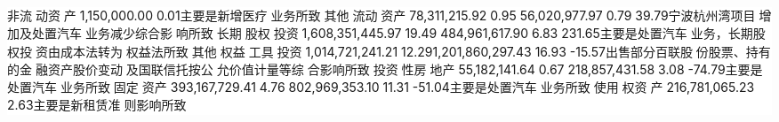 非流
动资
产
1,150,000.00
0.01主要是新增医疗
业务所致
其他
流动
资产
78,311,215.92
0.95
56,020,977.97
0.79
39.79宁波杭州湾项目
增加及处置汽车
业务减少综合影
响所致
长期
股权
投资
1,608,351,445.97
19.49
484,961,617.90
6.83
231.65主要是处置汽车
业务，长期股权投
资由成本法转为
权益法所致
其他
权益
工具
投资
1,014,721,241.21
12.291,201,860,297.43
16.93
-15.57出售部分百联股
份股票、持有的金
融资产股价变动
及国联信托按公
允价值计量等综
合影响所致
投资
性房
地产
55,182,141.64
0.67
218,857,431.58
3.08
-74.79主要是处置汽车
业务所致
固定
资产
393,167,729.41
4.76
802,969,353.10
11.31
-51.04主要是处置汽车
业务所致
使用
权资
产
216,781,065.23
2.63主要是新租赁准
则影响所致